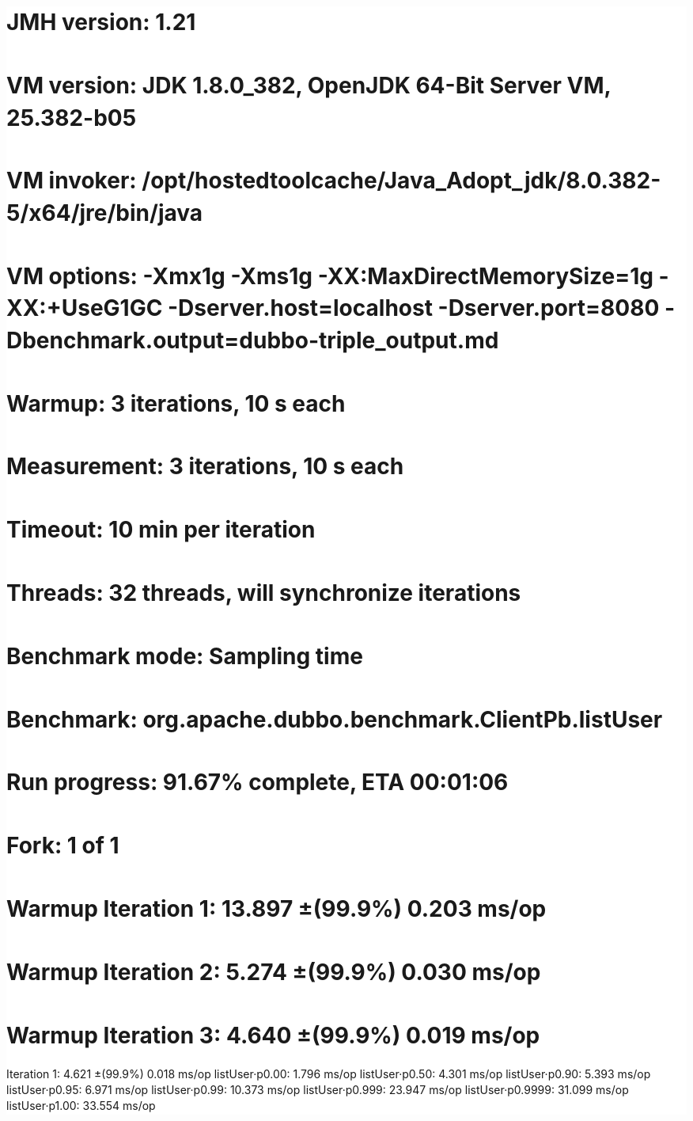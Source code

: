 
# JMH version: 1.21
# VM version: JDK 1.8.0_382, OpenJDK 64-Bit Server VM, 25.382-b05
# VM invoker: /opt/hostedtoolcache/Java_Adopt_jdk/8.0.382-5/x64/jre/bin/java
# VM options: -Xmx1g -Xms1g -XX:MaxDirectMemorySize=1g -XX:+UseG1GC -Dserver.host=localhost -Dserver.port=8080 -Dbenchmark.output=dubbo-triple_output.md
# Warmup: 3 iterations, 10 s each
# Measurement: 3 iterations, 10 s each
# Timeout: 10 min per iteration
# Threads: 32 threads, will synchronize iterations
# Benchmark mode: Sampling time
# Benchmark: org.apache.dubbo.benchmark.ClientPb.listUser

# Run progress: 91.67% complete, ETA 00:01:06
# Fork: 1 of 1
# Warmup Iteration   1: 13.897 ±(99.9%) 0.203 ms/op
# Warmup Iteration   2: 5.274 ±(99.9%) 0.030 ms/op
# Warmup Iteration   3: 4.640 ±(99.9%) 0.019 ms/op
Iteration   1: 4.621 ±(99.9%) 0.018 ms/op
                 listUser·p0.00:   1.796 ms/op
                 listUser·p0.50:   4.301 ms/op
                 listUser·p0.90:   5.393 ms/op
                 listUser·p0.95:   6.971 ms/op
                 listUser·p0.99:   10.373 ms/op
                 listUser·p0.999:  23.947 ms/op
                 listUser·p0.9999: 31.099 ms/op
                 listUser·p1.00:   33.554 ms/op
